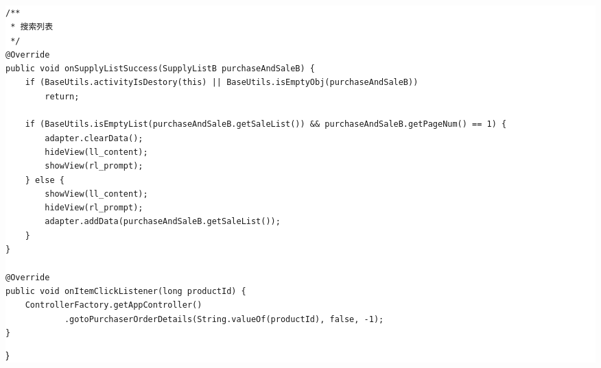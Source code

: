     /**
     * 搜索列表
     */
    @Override
    public void onSupplyListSuccess(SupplyListB purchaseAndSaleB) {
        if (BaseUtils.activityIsDestory(this) || BaseUtils.isEmptyObj(purchaseAndSaleB))
            return;

        if (BaseUtils.isEmptyList(purchaseAndSaleB.getSaleList()) && purchaseAndSaleB.getPageNum() == 1) {
            adapter.clearData();
            hideView(ll_content);
            showView(rl_prompt);
        } else {
            showView(ll_content);
            hideView(rl_prompt);
            adapter.addData(purchaseAndSaleB.getSaleList());
        }
    }

    @Override
    public void onItemClickListener(long productId) {
        ControllerFactory.getAppController()
                .gotoPurchaserOrderDetails(String.valueOf(productId), false, -1);
    }
}